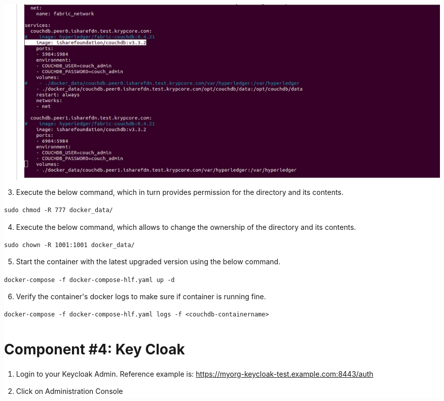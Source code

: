 > ![](assets/images/image4.png)

3.  Execute the below command, which in turn provides permission for the directory and its contents.

```shell
sudo chmod -R 777 docker_data/
```

4.  Execute the below command, which allows to change the ownership of the directory and its contents.

```shell
sudo chown -R 1001:1001 docker_data/
```

5.  Start the container with the latest upgraded version using the below
    command.

```shell
docker-compose -f docker-compose-hlf.yaml up -d
```


6.  Verify the container's docker logs to make sure if container is
    running fine.

```shell
docker-compose -f docker-compose-hlf.yaml logs -f <couchdb-containername>
```
 
# Component #4: Key Cloak

1.  Login to your Keycloak Admin. Reference example is:
    <https://myorg-keycloak-test.example.com:8443/auth>

2.  Click on Administration Console
